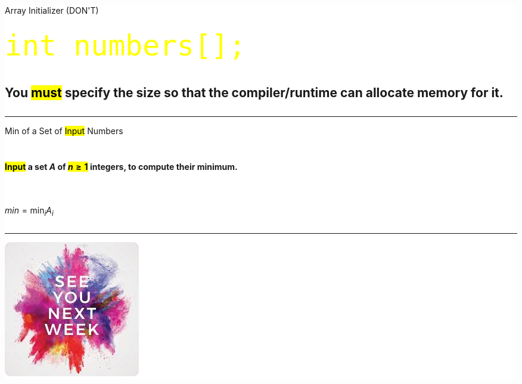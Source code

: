 
Array Initializer (DON'T)
<br>

<code><font color = yellow size = 8>int numbers[];</font></code>
<br>

## You <mark>must</mark> specify the size so that the compiler/runtime can allocate memory for it.





#####

---

Min of a Set of <mark>Input</mark> Numbers
<br>
<br>

#### <mark>**Input**</mark> a set $A$ of <mark>**$n \ge 1$**</mark> integers, to compute their minimum.
<br>

$\mathit{min} = \min_{i} A_{i}$





##### 

---

![bg w:600](figs/see-you.jpeg)